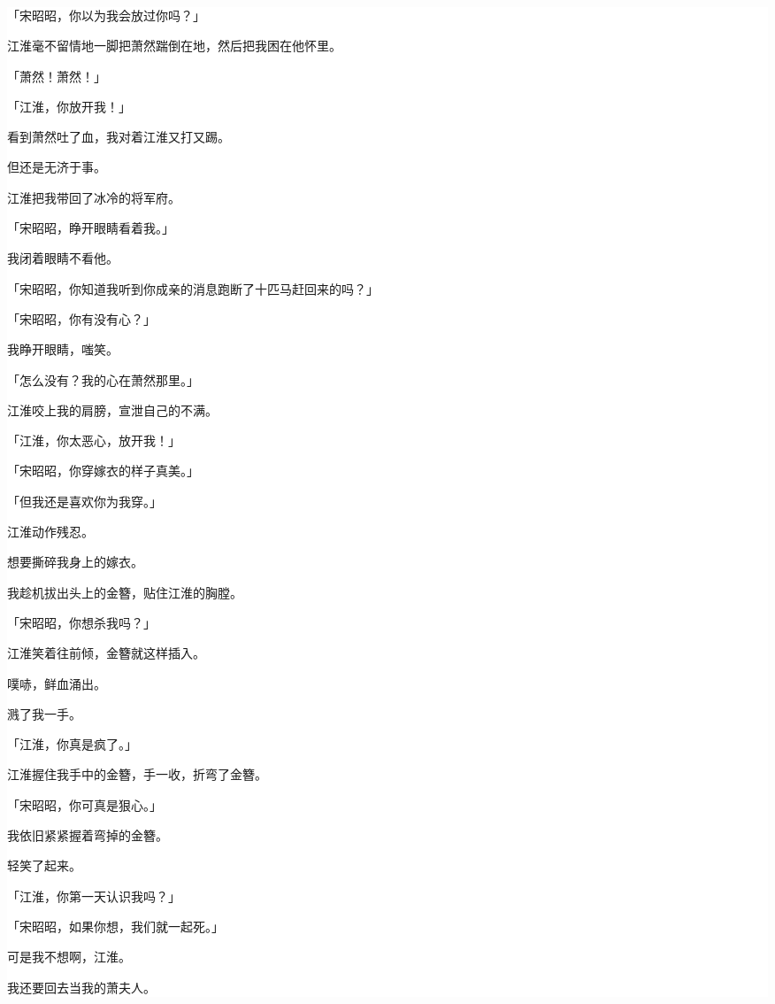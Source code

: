 「宋昭昭，你以为我会放过你吗？」

江淮毫不留情地一脚把萧然踹倒在地，然后把我困在他怀里。

「萧然！萧然！」

「江淮，你放开我！」

看到萧然吐了血，我对着江淮又打又踢。

但还是无济于事。

江淮把我带回了冰冷的将军府。

「宋昭昭，睁开眼睛看着我。」

我闭着眼睛不看他。

「宋昭昭，你知道我听到你成亲的消息跑断了十匹马赶回来的吗？」

「宋昭昭，你有没有心？」

我睁开眼睛，嗤笑。

「怎么没有？我的心在萧然那里。」

江淮咬上我的肩膀，宣泄自己的不满。

「江淮，你太恶心，放开我！」

「宋昭昭，你穿嫁衣的样子真美。」

「但我还是喜欢你为我穿。」

江淮动作残忍。

想要撕碎我身上的嫁衣。

我趁机拔出头上的金簪，贴住江淮的胸膛。

「宋昭昭，你想杀我吗？」

江淮笑着往前倾，金簪就这样插入。

噗哧，鲜血涌出。

溅了我一手。

「江淮，你真是疯了。」

江淮握住我手中的金簪，手一收，折弯了金簪。

「宋昭昭，你可真是狠心。」

我依旧紧紧握着弯掉的金簪。

轻笑了起来。

「江淮，你第一天认识我吗？」

「宋昭昭，如果你想，我们就一起死。」

可是我不想啊，江淮。

我还要回去当我的萧夫人。
